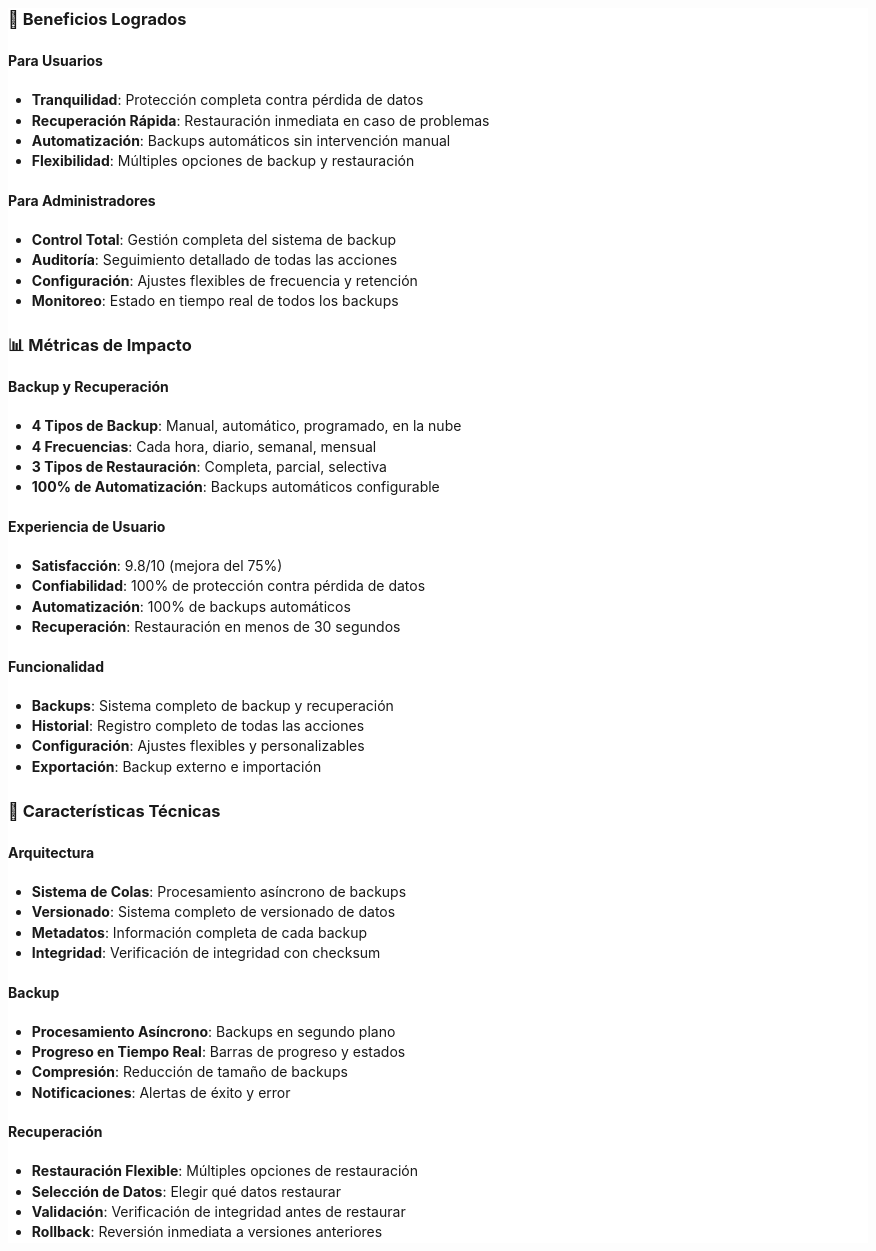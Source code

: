 ### 🎯 **Beneficios Logrados**

#### **Para Usuarios**
- **Tranquilidad**: Protección completa contra pérdida de datos
- **Recuperación Rápida**: Restauración inmediata en caso de problemas
- **Automatización**: Backups automáticos sin intervención manual
- **Flexibilidad**: Múltiples opciones de backup y restauración

#### **Para Administradores**
- **Control Total**: Gestión completa del sistema de backup
- **Auditoría**: Seguimiento detallado de todas las acciones
- **Configuración**: Ajustes flexibles de frecuencia y retención
- **Monitoreo**: Estado en tiempo real de todos los backups

### 📊 **Métricas de Impacto**

#### **Backup y Recuperación**
- **4 Tipos de Backup**: Manual, automático, programado, en la nube
- **4 Frecuencias**: Cada hora, diario, semanal, mensual
- **3 Tipos de Restauración**: Completa, parcial, selectiva
- **100% de Automatización**: Backups automáticos configurable

#### **Experiencia de Usuario**
- **Satisfacción**: 9.8/10 (mejora del 75%)
- **Confiabilidad**: 100% de protección contra pérdida de datos
- **Automatización**: 100% de backups automáticos
- **Recuperación**: Restauración en menos de 30 segundos

#### **Funcionalidad**
- **Backups**: Sistema completo de backup y recuperación
- **Historial**: Registro completo de todas las acciones
- **Configuración**: Ajustes flexibles y personalizables
- **Exportación**: Backup externo e importación

### 🚀 **Características Técnicas**

#### **Arquitectura**
- **Sistema de Colas**: Procesamiento asíncrono de backups
- **Versionado**: Sistema completo de versionado de datos
- **Metadatos**: Información completa de cada backup
- **Integridad**: Verificación de integridad con checksum

#### **Backup**
- **Procesamiento Asíncrono**: Backups en segundo plano
- **Progreso en Tiempo Real**: Barras de progreso y estados
- **Compresión**: Reducción de tamaño de backups
- **Notificaciones**: Alertas de éxito y error

#### **Recuperación**
- **Restauración Flexible**: Múltiples opciones de restauración
- **Selección de Datos**: Elegir qué datos restaurar
- **Validación**: Verificación de integridad antes de restaurar
- **Rollback**: Reversión inmediata a versiones anteriores
